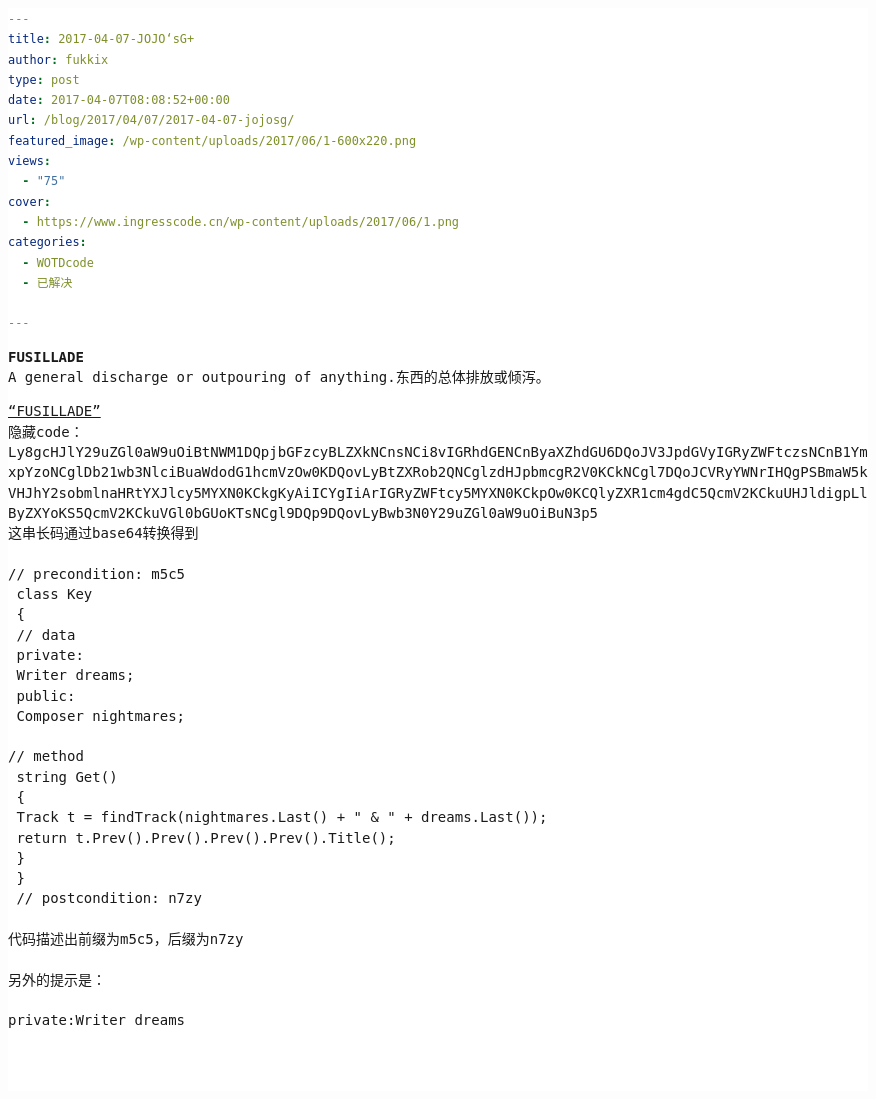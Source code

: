 ```yaml
---
title: 2017-04-07-JOJO‘sG+
author: fukkix
type: post
date: 2017-04-07T08:08:52+00:00
url: /blog/2017/04/07/2017-04-07-jojosg/
featured_image: /wp-content/uploads/2017/06/1-600x220.png
views:
  - "75"
cover:
  - https://www.ingresscode.cn/wp-content/uploads/2017/06/1.png
categories:
  - WOTDcode
  - 已解决

---
```

<pre><strong>FUSILLADE
</strong>A general discharge or outpouring of anything.东西的总体排放或倾泻。</pre>

<pre style="text-align: left;"><a href="https://jojoingresswotd.github.io/2017/09/FUSILLADE">“FUSILLADE”</a>
隐藏code：
Ly8gcHJlY29uZGl0aW9uOiBtNWM1DQpjbGFzcyBLZXkNCnsNCi8vIGRhdGENCnByaXZhdGU6DQoJV3JpdGVyIGRyZWFtczsNCnB1YmxpYzoNCglDb21wb3NlciBuaWdodG1hcmVzOw0KDQovLyBtZXRob2QNCglzdHJpbmcgR2V0KCkNCgl7DQoJCVRyYWNrIHQgPSBmaW5kVHJhY2sobmlnaHRtYXJlcy5MYXN0KCkgKyAiICYgIiArIGRyZWFtcy5MYXN0KCkpOw0KCQlyZXR1cm4gdC5QcmV2KCkuUHJldigpLlByZXYoKS5QcmV2KCkuVGl0bGUoKTsNCgl9DQp9DQovLyBwb3N0Y29uZGl0aW9uOiBuN3p5
这串长码通过base64转换得到

// precondition: m5c5
 class Key
 {
 // data
 private:
 Writer dreams;
 public:
 Composer nightmares;

// method
 string Get()
 {
 Track t = findTrack(nightmares.Last() + " & " + dreams.Last());
 return t.Prev().Prev().Prev().Prev().Title();
 }
 }
 // postcondition: n7zy

代码描述出前缀为m5c5，后缀为n7zy

另外的提示是：

private:Writer dreams
